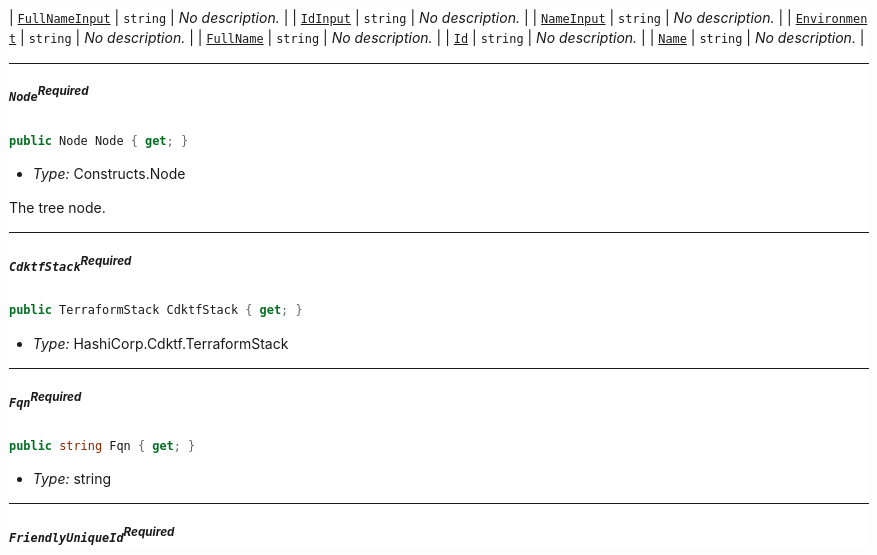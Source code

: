 | <code><a href="#@cdktf/provider-github.dataGithubActionsEnvironmentSecrets.DataGithubActionsEnvironmentSecrets.property.fullNameInput">FullNameInput</a></code> | <code>string</code> | *No description.* |
| <code><a href="#@cdktf/provider-github.dataGithubActionsEnvironmentSecrets.DataGithubActionsEnvironmentSecrets.property.idInput">IdInput</a></code> | <code>string</code> | *No description.* |
| <code><a href="#@cdktf/provider-github.dataGithubActionsEnvironmentSecrets.DataGithubActionsEnvironmentSecrets.property.nameInput">NameInput</a></code> | <code>string</code> | *No description.* |
| <code><a href="#@cdktf/provider-github.dataGithubActionsEnvironmentSecrets.DataGithubActionsEnvironmentSecrets.property.environment">Environment</a></code> | <code>string</code> | *No description.* |
| <code><a href="#@cdktf/provider-github.dataGithubActionsEnvironmentSecrets.DataGithubActionsEnvironmentSecrets.property.fullName">FullName</a></code> | <code>string</code> | *No description.* |
| <code><a href="#@cdktf/provider-github.dataGithubActionsEnvironmentSecrets.DataGithubActionsEnvironmentSecrets.property.id">Id</a></code> | <code>string</code> | *No description.* |
| <code><a href="#@cdktf/provider-github.dataGithubActionsEnvironmentSecrets.DataGithubActionsEnvironmentSecrets.property.name">Name</a></code> | <code>string</code> | *No description.* |

---

##### `Node`<sup>Required</sup> <a name="Node" id="@cdktf/provider-github.dataGithubActionsEnvironmentSecrets.DataGithubActionsEnvironmentSecrets.property.node"></a>

```csharp
public Node Node { get; }
```

- *Type:* Constructs.Node

The tree node.

---

##### `CdktfStack`<sup>Required</sup> <a name="CdktfStack" id="@cdktf/provider-github.dataGithubActionsEnvironmentSecrets.DataGithubActionsEnvironmentSecrets.property.cdktfStack"></a>

```csharp
public TerraformStack CdktfStack { get; }
```

- *Type:* HashiCorp.Cdktf.TerraformStack

---

##### `Fqn`<sup>Required</sup> <a name="Fqn" id="@cdktf/provider-github.dataGithubActionsEnvironmentSecrets.DataGithubActionsEnvironmentSecrets.property.fqn"></a>

```csharp
public string Fqn { get; }
```

- *Type:* string

---

##### `FriendlyUniqueId`<sup>Required</sup> <a name="FriendlyUniqueId" id="@cdktf/provider-github.dataGithubActionsEnvironmentSecrets.DataGithubActionsEnvironmentSecrets.property.friendlyUniqueId"></a>
